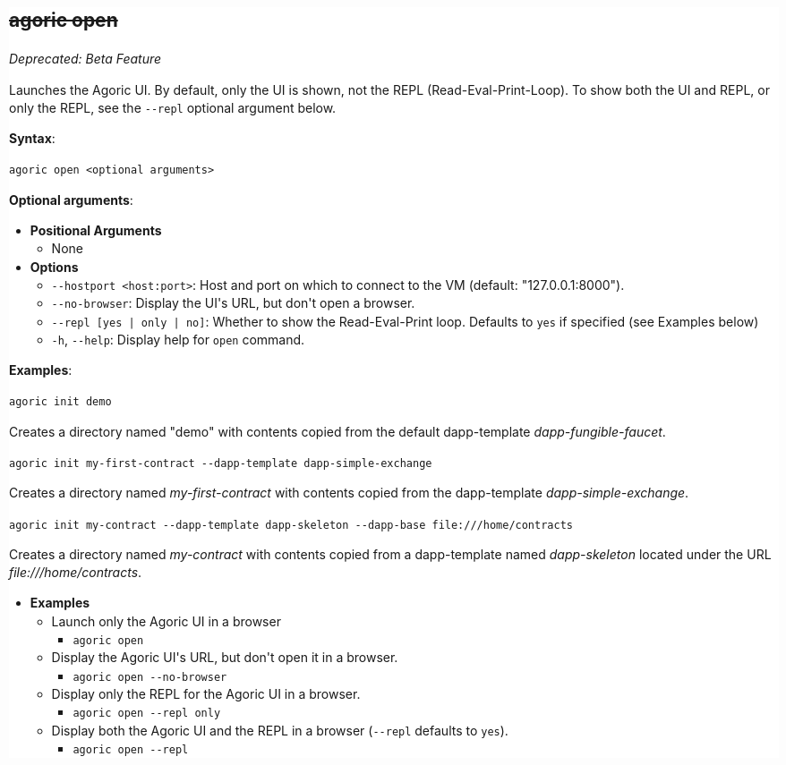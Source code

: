 ~~agoric open~~ [​](#agoric-open)
---------------------------------

*Deprecated: Beta Feature*

Launches the Agoric UI. By default, only the UI is shown, not the REPL (Read-Eval-Print-Loop). To show both the UI and REPL, or only the REPL, see the `--repl` optional argument below.

**Syntax**:

```
agoric open <optional arguments>
```

**Optional arguments**:

* **Positional Arguments**
  + None
* **Options**
  + `--hostport <host:port>`: Host and port on which to connect to the VM (default: "127.0.0.1:8000").
  + `--no-browser`: Display the UI's URL, but don't open a browser.
  + `--repl [yes | only | no]`: Whether to show the Read-Eval-Print loop. Defaults to `yes` if specified (see Examples below)
  + `-h`, `--help`: Display help for `open` command.

**Examples**:

```
agoric init demo
```

Creates a directory named "demo" with contents copied from the default dapp-template *dapp-fungible-faucet*.

```
agoric init my-first-contract --dapp-template dapp-simple-exchange
```

Creates a directory named *my-first-contract* with contents copied from the dapp-template *dapp-simple-exchange*.

```
agoric init my-contract --dapp-template dapp-skeleton --dapp-base file:///home/contracts
```

Creates a directory named *my-contract* with contents copied from a dapp-template named *dapp-skeleton* located under the URL *file:///home/contracts*.

* **Examples**
  + Launch only the Agoric UI in a browser
    - `agoric open`
  + Display the Agoric UI's URL, but don't open it in a browser.
    - `agoric open --no-browser`
  + Display only the REPL for the Agoric UI in a browser.
    - `agoric open --repl only`
  + Display both the Agoric UI and the REPL in a browser (`--repl` defaults to `yes`).
    - `agoric open --repl`
